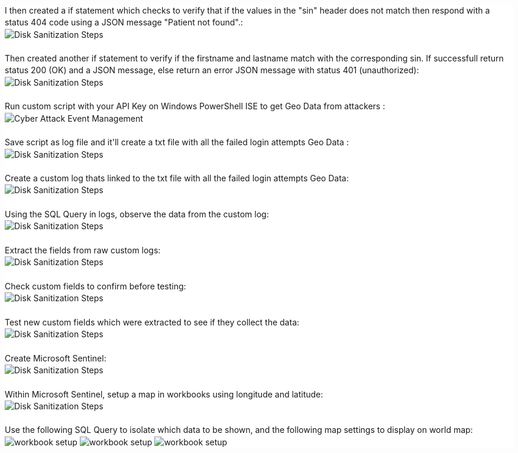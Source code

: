 I then created a if statement which checks to verify that if the values in the "sin" header does not match then respond with a status 404 code using a JSON message "Patient not found".:  <br/>
<img src="https://imgur.com/edFEDXC.png" height="80%" width="80%" alt="Disk Sanitization Steps"/>
<br />
<br />
Then created another if statement to verify if the firstname and lastname match with the corresponding sin. If successfull return status 200 (OK) and a JSON message, else return an error JSON message with status 401 (unauthorized):  <br/>
<img src="https://imgur.com/55RDEz9.png" height="80%" width="80%" alt="Disk Sanitization Steps"/>
<br />
<br />
Run custom script with your API Key on Windows PowerShell ISE to get Geo Data from attackers :  <br/>
<img src="https://imgur.com/IZv9ErM.png" height="80%" width="80%" alt="Cyber Attack Event Management"/>
<br />
<br />
Save script as log file and it'll create a txt file with all the failed login attempts Geo Data :  <br/>
<img src="https://imgur.com/BTvCbJb.png" height="80%" width="80%" alt="Disk Sanitization Steps"/>
<br />
<br />
Create a custom log thats linked to the txt file with all the failed login attempts Geo Data:  <br/>
<img src="https://imgur.com/pOMAErE.png" height="80%" width="80%" alt="Disk Sanitization Steps"/>
<br />
<br />
Using the SQL Query in logs, observe the data from the custom log:  <br/>
<img src="https://imgur.com/feqrZqR.png" height="80%" width="80%" alt="Disk Sanitization Steps"/>
<br />
<br />
Extract the fields from raw custom logs:  <br/>
<img src="https://imgur.com/jLsYsXo.png" height="80%" width="80%" alt="Disk Sanitization Steps"/>
<br />
<br />
Check custom fields to confirm before testing:  <br/>
<img src="https://imgur.com/AHNYV0x.png" height="80%" width="80%" alt="Disk Sanitization Steps"/>
<br />
<br />
Test new custom fields which were extracted to see if they collect the data:  <br/>
<img src="https://imgur.com/rjCRuf2.png" height="80%" width="80%" alt="Disk Sanitization Steps"/>
<br />
<br />
Create Microsoft Sentinel:  <br/>
<img src="https://imgur.com/Ij2CQgX.png" height="80%" width="80%" alt="Disk Sanitization Steps"/>
<br />
<br />
Within Microsoft Sentinel, setup a map in workbooks using longitude and latitude:  <br/>
<img src="https://imgur.com/TnOTZlc.png" height="80%" width="80%" alt="Disk Sanitization Steps"/>
<br />
<br />
Use the following SQL Query to isolate which data to be shown, and the following map settings to display on world map:  <br/>
<img src="https://imgur.com/jkC9uK0.png" height="80%" width="80%" alt="workbook setup"/>
<img src="https://imgur.com/TAeiN3Q.png" height="80%" width="80%" alt="workbook setup"/>
<img src="https://imgur.com/F7WlgYG.png" height="80%" width="80%" alt="workbook setup"/>